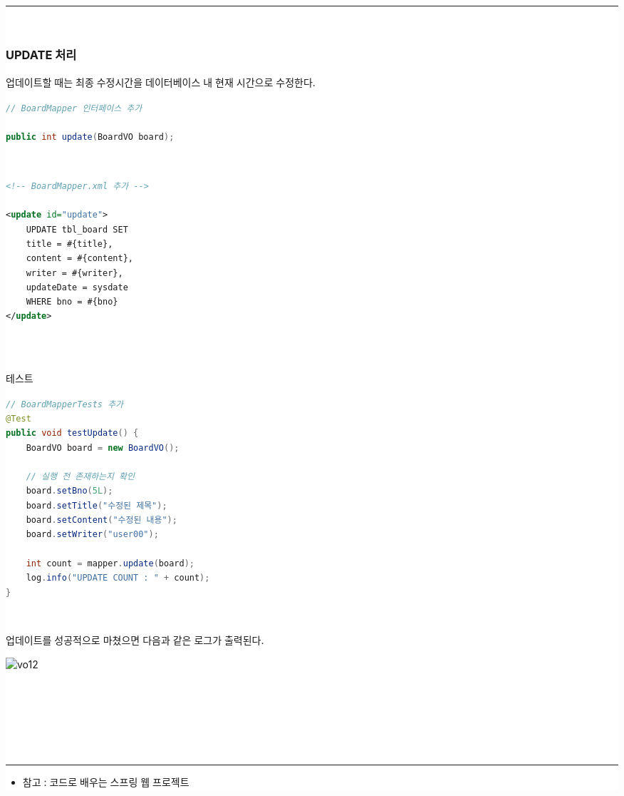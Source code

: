 ---------------

<br>

### UPDATE 처리
업데이트할 때는 최종 수정시간을 데이터베이스 내 현재 시간으로 수정한다. <br>

```java
// BoardMapper 인터페이스 추가

public int update(BoardVO board);
```

<br>

```xml
<!-- BoardMapper.xml 추가 -->

<update id="update">
    UPDATE tbl_board SET
    title = #{title},
    content = #{content},
    writer = #{writer},
    updateDate = sysdate
    WHERE bno = #{bno}
</update>
```

<br><br>

테스트 <br>

```java
// BoardMapperTests 추가
@Test
public void testUpdate() {
    BoardVO board = new BoardVO();
    
    // 실행 전 존재하는지 확인
    board.setBno(5L);
    board.setTitle("수정된 제목");
    board.setContent("수정된 내용");
    board.setWriter("user00");
    
    int count = mapper.update(board);
    log.info("UPDATE COUNT : " + count);
}
```

<br>

업데이트를 성공적으로 마쳤으면 다음과 같은 로그가 출력된다. <br>

![vo12](https://user-images.githubusercontent.com/70805241/119803988-e65f6b00-bf1a-11eb-96c4-7c6ac9e497b1.png) <br>



<br><br><br><br><br>


---------------------

- 참고 : 코드로 배우는 스프링 웹 프로젝트
